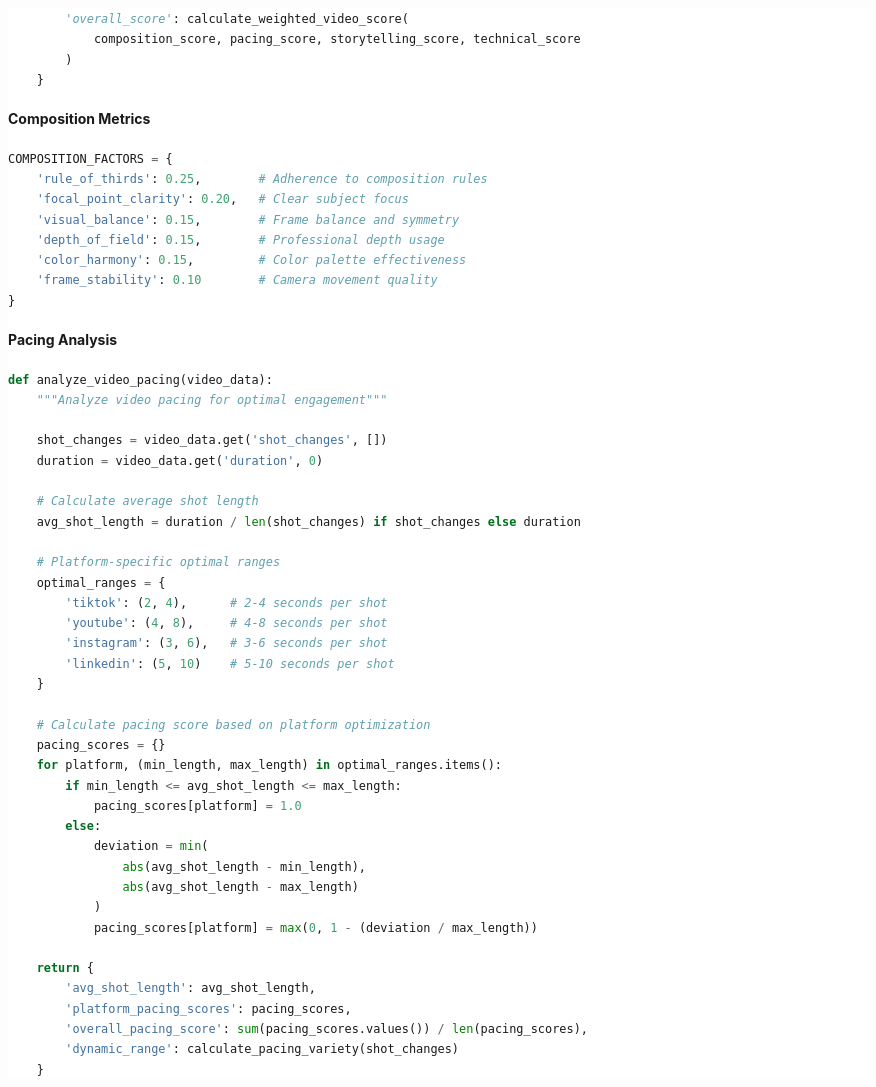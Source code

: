 ```python
        'overall_score': calculate_weighted_video_score(
            composition_score, pacing_score, storytelling_score, technical_score
        )
    }
```

#### Composition Metrics
```python
COMPOSITION_FACTORS = {
    'rule_of_thirds': 0.25,        # Adherence to composition rules
    'focal_point_clarity': 0.20,   # Clear subject focus
    'visual_balance': 0.15,        # Frame balance and symmetry
    'depth_of_field': 0.15,        # Professional depth usage
    'color_harmony': 0.15,         # Color palette effectiveness
    'frame_stability': 0.10        # Camera movement quality
}
```

#### Pacing Analysis
```python
def analyze_video_pacing(video_data):
    """Analyze video pacing for optimal engagement"""
    
    shot_changes = video_data.get('shot_changes', [])
    duration = video_data.get('duration', 0)
    
    # Calculate average shot length
    avg_shot_length = duration / len(shot_changes) if shot_changes else duration
    
    # Platform-specific optimal ranges
    optimal_ranges = {
        'tiktok': (2, 4),      # 2-4 seconds per shot
        'youtube': (4, 8),     # 4-8 seconds per shot
        'instagram': (3, 6),   # 3-6 seconds per shot
        'linkedin': (5, 10)    # 5-10 seconds per shot
    }
    
    # Calculate pacing score based on platform optimization
    pacing_scores = {}
    for platform, (min_length, max_length) in optimal_ranges.items():
        if min_length <= avg_shot_length <= max_length:
            pacing_scores[platform] = 1.0
        else:
            deviation = min(
                abs(avg_shot_length - min_length),
                abs(avg_shot_length - max_length)
            )
            pacing_scores[platform] = max(0, 1 - (deviation / max_length))
    
    return {
        'avg_shot_length': avg_shot_length,
        'platform_pacing_scores': pacing_scores,
        'overall_pacing_score': sum(pacing_scores.values()) / len(pacing_scores),
        'dynamic_range': calculate_pacing_variety(shot_changes)
    }
```
